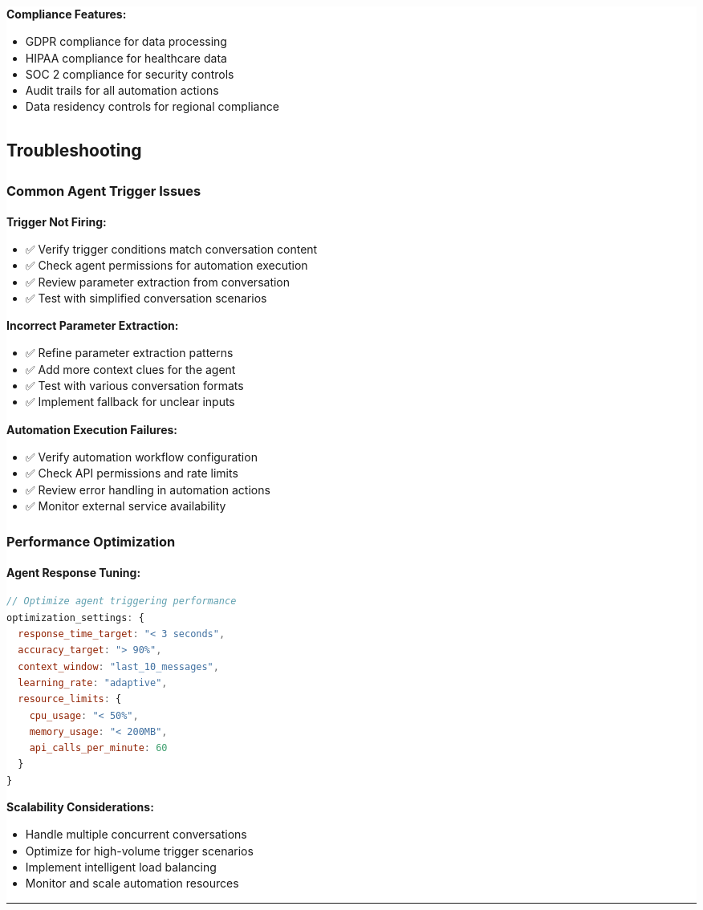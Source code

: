 **Compliance Features:**
- GDPR compliance for data processing
- HIPAA compliance for healthcare data
- SOC 2 compliance for security controls
- Audit trails for all automation actions
- Data residency controls for regional compliance

## Troubleshooting

### Common Agent Trigger Issues

**Trigger Not Firing:**
- ✅ Verify trigger conditions match conversation content
- ✅ Check agent permissions for automation execution
- ✅ Review parameter extraction from conversation
- ✅ Test with simplified conversation scenarios

**Incorrect Parameter Extraction:**
- ✅ Refine parameter extraction patterns
- ✅ Add more context clues for the agent
- ✅ Test with various conversation formats
- ✅ Implement fallback for unclear inputs

**Automation Execution Failures:**
- ✅ Verify automation workflow configuration
- ✅ Check API permissions and rate limits
- ✅ Review error handling in automation actions
- ✅ Monitor external service availability

### Performance Optimization

**Agent Response Tuning:**
```javascript
// Optimize agent triggering performance
optimization_settings: {
  response_time_target: "< 3 seconds",
  accuracy_target: "> 90%",
  context_window: "last_10_messages",
  learning_rate: "adaptive",
  resource_limits: {
    cpu_usage: "< 50%",
    memory_usage: "< 200MB",
    api_calls_per_minute: 60
  }
}
```

**Scalability Considerations:**
- Handle multiple concurrent conversations
- Optimize for high-volume trigger scenarios
- Implement intelligent load balancing
- Monitor and scale automation resources

---